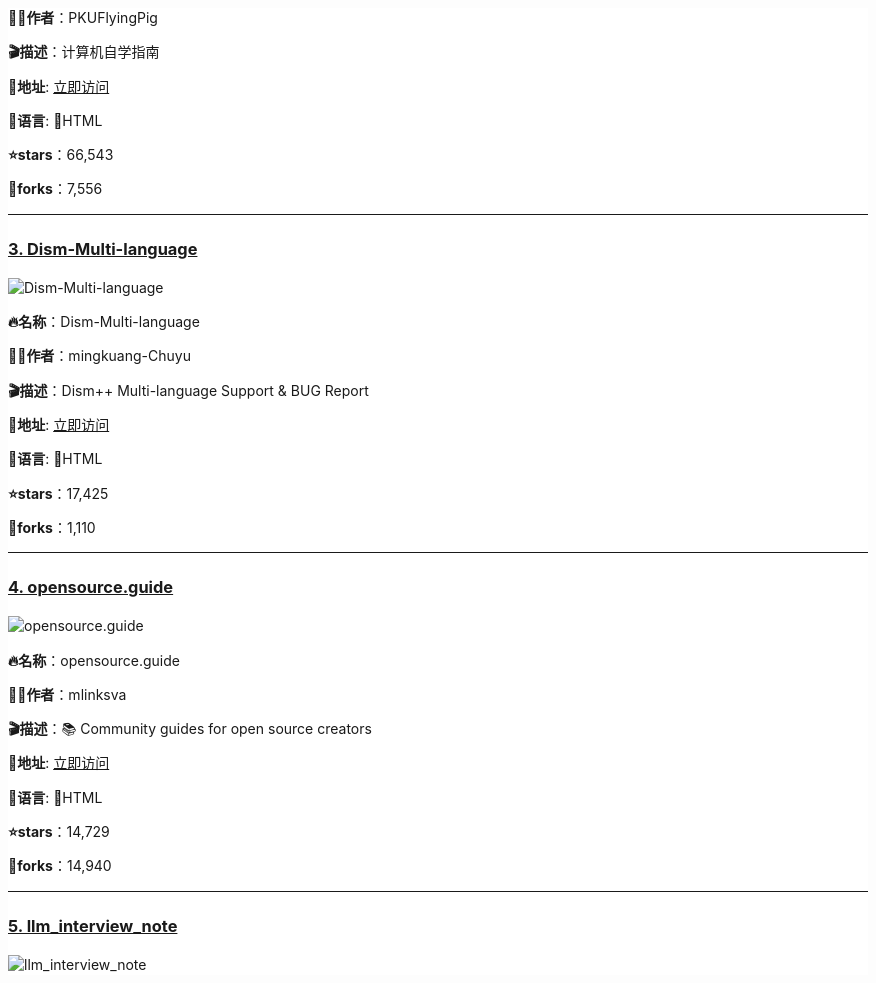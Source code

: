 **🧑‍💻作者**：PKUFlyingPig 

**🎬描述**：计算机自学指南 

**🔗地址**: [立即访问](https://github.com//PKUFlyingPig/cs-self-learning) 

**👀语言**: 🔺HTML 

**⭐stars**：66,543 

**📍forks**：7,556 

--- 

### [3. Dism-Multi-language](https://github.com//Chuyu-Team/Dism-Multi-language) 

![Dism-Multi-language](https://s0.wp.com/mshots/v1/https://github.com//Chuyu-Team/Dism-Multi-language?w=600&h=450) 

**🔥名称**：Dism-Multi-language 

**🧑‍💻作者**：mingkuang-Chuyu 

**🎬描述**：Dism++ Multi-language Support & BUG Report 

**🔗地址**: [立即访问](https://github.com//Chuyu-Team/Dism-Multi-language) 

**👀语言**: 🔺HTML 

**⭐stars**：17,425 

**📍forks**：1,110 

--- 

### [4. opensource.guide](https://github.com//github/opensource.guide) 

![opensource.guide](https://s0.wp.com/mshots/v1/https://github.com//github/opensource.guide?w=600&h=450) 

**🔥名称**：opensource.guide 

**🧑‍💻作者**：mlinksva 

**🎬描述**：📚 Community guides for open source creators 

**🔗地址**: [立即访问](https://github.com//github/opensource.guide) 

**👀语言**: 🔺HTML 

**⭐stars**：14,729 

**📍forks**：14,940 

--- 

### [5. llm_interview_note](https://github.com//wdndev/llm_interview_note) 

![llm_interview_note](https://s0.wp.com/mshots/v1/https://github.com//wdndev/llm_interview_note?w=600&h=450) 
